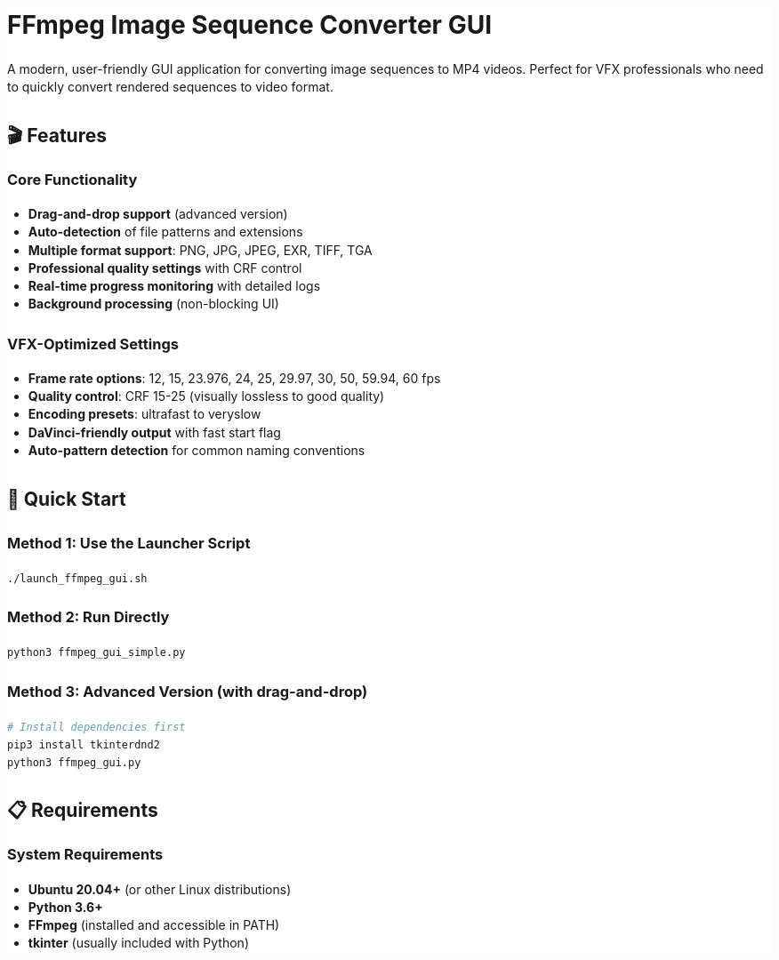 # FFmpeg Image Sequence Converter GUI

A modern, user-friendly GUI application for converting image sequences to MP4 videos. Perfect for VFX professionals who need to quickly convert rendered sequences to video format.

## 🎬 Features

### Core Functionality
- **Drag-and-drop support** (advanced version)
- **Auto-detection** of file patterns and extensions
- **Multiple format support**: PNG, JPG, JPEG, EXR, TIFF, TGA
- **Professional quality settings** with CRF control
- **Real-time progress monitoring** with detailed logs
- **Background processing** (non-blocking UI)

### VFX-Optimized Settings
- **Frame rate options**: 12, 15, 23.976, 24, 25, 29.97, 30, 50, 59.94, 60 fps
- **Quality control**: CRF 15-25 (visually lossless to good quality)
- **Encoding presets**: ultrafast to veryslow
- **DaVinci-friendly output** with fast start flag
- **Auto-pattern detection** for common naming conventions

## 🚀 Quick Start

### Method 1: Use the Launcher Script
```bash
./launch_ffmpeg_gui.sh
```

### Method 2: Run Directly
```bash
python3 ffmpeg_gui_simple.py
```

### Method 3: Advanced Version (with drag-and-drop)
```bash
# Install dependencies first
pip3 install tkinterdnd2
python3 ffmpeg_gui.py
```

## 📋 Requirements

### System Requirements
- **Ubuntu 20.04+** (or other Linux distributions)
- **Python 3.6+**
- **FFmpeg** (installed and accessible in PATH)
- **tkinter** (usually included with Python)
